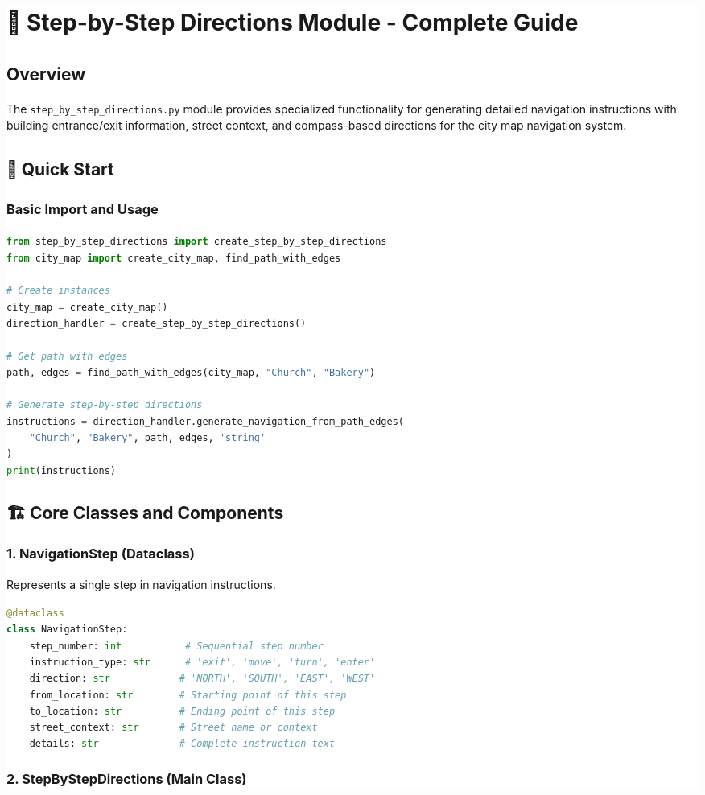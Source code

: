 # 🧭 Step-by-Step Directions Module - Complete Guide

## Overview

The `step_by_step_directions.py` module provides specialized functionality for generating detailed navigation instructions with building entrance/exit information, street context, and compass-based directions for the city map navigation system.

## 🚀 Quick Start

### Basic Import and Usage

```python
from step_by_step_directions import create_step_by_step_directions
from city_map import create_city_map, find_path_with_edges

# Create instances
city_map = create_city_map()
direction_handler = create_step_by_step_directions()

# Get path with edges
path, edges = find_path_with_edges(city_map, "Church", "Bakery")

# Generate step-by-step directions
instructions = direction_handler.generate_navigation_from_path_edges(
    "Church", "Bakery", path, edges, 'string'
)
print(instructions)
```

## 🏗️ Core Classes and Components

### 1. NavigationStep (Dataclass)

Represents a single step in navigation instructions.

```python
@dataclass
class NavigationStep:
    step_number: int           # Sequential step number
    instruction_type: str      # 'exit', 'move', 'turn', 'enter'
    direction: str            # 'NORTH', 'SOUTH', 'EAST', 'WEST'
    from_location: str        # Starting point of this step
    to_location: str          # Ending point of this step
    street_context: str       # Street name or context
    details: str              # Complete instruction text
```

### 2. StepByStepDirections (Main Class)
